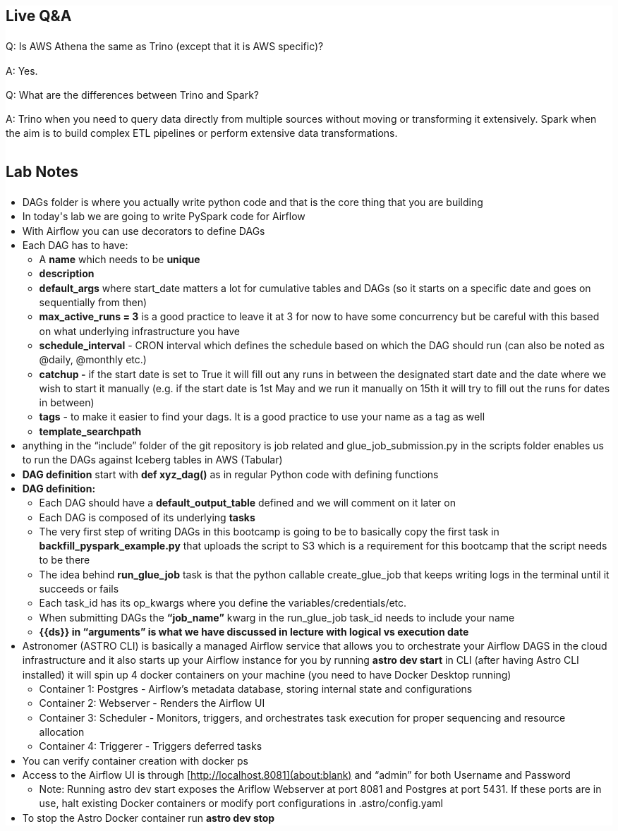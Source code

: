 ## Live Q&A

Q: Is AWS Athena the same as Trino (except that it is AWS specific)?

A: Yes.

Q: What are the differences between Trino and Spark?

A: Trino when you need to query data directly from multiple sources without moving or transforming it extensively. Spark when the aim is to build complex ETL pipelines or perform extensive data transformations.

## Lab Notes

- DAGs folder is where you actually write python code and that is the core thing that you are building
- In today's lab we are going to write PySpark code for Airflow
- With Airflow you can use decorators to define DAGs
- Each DAG has to have:
  - A **name** which needs to be **unique**
  - **description**
  - **default_args** where start_date matters a lot for cumulative tables and DAGs (so it starts on a specific date and goes on sequentially from then)
  - **max_active_runs = 3** is a good practice to leave it at 3 for now to have some concurrency but be careful with this based on what underlying infrastructure you have
  - **schedule_interval** \- CRON interval which defines the schedule based on which the DAG should run (can also be noted as @daily, @monthly etc.)
  - **catchup -** if the start date is set to True it will fill out any runs in between the designated start date and the date where we wish to start it manually (e.g. if the start date is 1st May and we run it manually on 15th it will try to fill out the runs for dates in between)
  - **tags** \- to make it easier to find your dags. It is a good practice to use your name as a tag as well
  - **template_searchpath**
- anything in the “include” folder of the git repository is job related and glue_job_submission.py in the scripts folder enables us to run the DAGs against Iceberg tables in AWS (Tabular)
- **DAG definition** start with **def xyz_dag()** as in regular Python code with defining functions
- **DAG definition:**
  - Each DAG should have a **default_output_table** defined and we will comment on it later on
  - Each DAG is composed of its underlying **tasks**
  - The very first step of writing DAGs in this bootcamp is going to be to basically copy the first task in **backfill_pyspark_example.py** that uploads the script to S3 which is a requirement for this bootcamp that the script needs to be there
  - The idea behind **run_glue_job** task is that the python callable create_glue_job that keeps writing logs in the terminal until it succeeds or fails
  - Each task_id has its op_kwargs where you define the variables/credentials/etc.
  - When submitting DAGs the **“job_name”** kwarg in the run_glue_job task_id needs to include your name
  - **{{ds}} in “arguments” is what we have discussed in lecture with logical vs execution date**
- Astronomer (ASTRO CLI) is basically a managed Airflow service that allows you to orchestrate your Airflow DAGS in the cloud infrastructure and it also starts up your Airflow instance for you by running **astro dev start** in CLI (after having Astro CLI installed) it will spin up 4 docker containers on your machine (you need to have Docker Desktop running)
  - Container 1: Postgres - Airflow’s metadata database, storing internal state and configurations
  - Container 2: Webserver - Renders the Airflow UI
  - Container 3: Scheduler - Monitors, triggers, and orchestrates task execution for proper sequencing and resource allocation
  - Container 4: Triggerer - Triggers deferred tasks
- You can verify container creation with docker ps
- Access to the Airflow UI is through [http://localhost.8081](about:blank) and “admin” for both Username and Password
  - Note: Running astro dev start exposes the Ariflow Webserver at port 8081 and Postgres at port 5431. If these ports are in use, halt existing Docker containers or modify port configurations in .astro/config.yaml
- To stop the Astro Docker container run **astro dev stop**